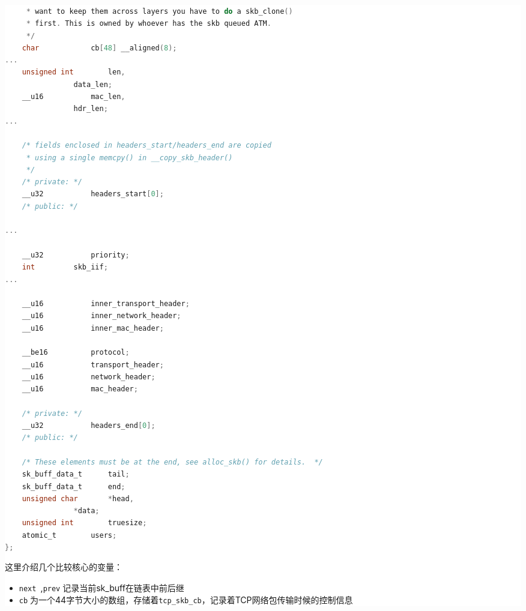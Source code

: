 ```c 
	 * want to keep them across layers you have to do a skb_clone()
	 * first. This is owned by whoever has the skb queued ATM.
	 */
	char			cb[48] __aligned(8);
...
	unsigned int		len,
				data_len;
	__u16			mac_len,
				hdr_len;
...

	/* fields enclosed in headers_start/headers_end are copied
	 * using a single memcpy() in __copy_skb_header()
	 */
	/* private: */
	__u32			headers_start[0];
	/* public: */

...

	__u32			priority;
	int			skb_iif;
...

	__u16			inner_transport_header;
	__u16			inner_network_header;
	__u16			inner_mac_header;

	__be16			protocol;
	__u16			transport_header;
	__u16			network_header;
	__u16			mac_header;

	/* private: */
	__u32			headers_end[0];
	/* public: */

	/* These elements must be at the end, see alloc_skb() for details.  */
	sk_buff_data_t		tail;
	sk_buff_data_t		end;
	unsigned char		*head,
				*data;
	unsigned int		truesize;
	atomic_t		users;
};
```

这里介绍几个比较核心的变量：

-  `next `,`prev` 记录当前sk_buff在链表中前后继
- `cb` 为一个44字节大小的数组，存储着`tcp_skb_cb`，记录着TCP网络包传输时候的控制信息
